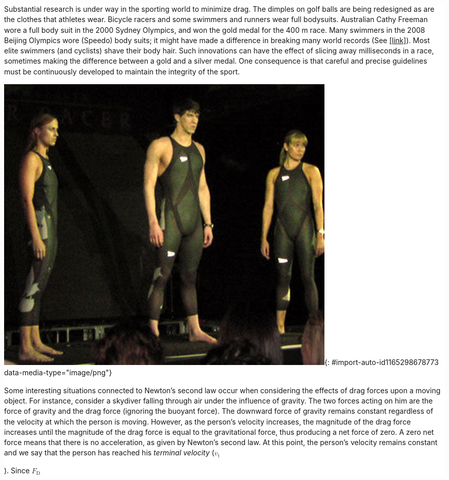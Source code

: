 Substantial research is under way in the sporting world to minimize drag. The dimples on golf balls are being redesigned as are the clothes that athletes wear. Bicycle racers and some swimmers and runners wear full bodysuits. Australian Cathy Freeman wore a full body suit in the 2000 Sydney Olympics, and won the gold medal for the 400 m race. Many swimmers in the 2008 Beijing Olympics wore (Speedo) body suits; it might have made a difference in breaking many world records (See [\[link\]](#import-auto-id1165298678773)). Most elite swimmers (and cyclists) shave their body hair. Such innovations can have the effect of slicing away milliseconds in a race, sometimes making the difference between a gold and a silver medal. One consequence is that careful and precise guidelines must be continuously developed to maintain the integrity of the sport.

![Three swimmers with are each wearing an L Z R Racer Suit, which is a swimsuit composed of elastane nylon and polyurethane. The seams of the suit are ultrasonically welded to reduce drag.](../resources/Figure_06_02_05a.jpg "Body suits, such as this LZR Racer Suit, have been credited with many world records after their release in 2008. Smoother &#x201C;skin&#x201D; and more compression forces on a swimmer&#x2019;s body provide at least 10% less drag. (credit: NASA/Kathy Barnstorff)"){: #import-auto-id1165298678773 data-media-type="image/png"}

Some interesting situations connected to Newton’s second law occur when considering the effects of drag forces upon a moving object. For instance, consider a skydiver falling through air under the influence of gravity. The two forces acting on him are the force of gravity and the drag force (ignoring the buoyant force). The downward force of gravity remains constant regardless of the velocity at which the person is moving. However, as the person’s velocity increases, the magnitude of the drag force increases until the magnitude of the drag force is equal to the gravitational force, thus producing a net force of zero. A zero net force means that there is no acceleration, as given by Newton’s second law. At this point, the person’s velocity remains constant and we say that the person has reached his *terminal velocity* (<math xmlns="http://www.w3.org/1998/Math/MathML"><semantics><mrow><mrow><msub><mi>v</mi><mrow><mn>t</mn></mrow></msub></mrow><mrow /></mrow><annotation encoding="StarMath 5.0"> size 12{v rSub { size 8{t} } } {}</annotation></semantics></math>

). Since <math xmlns="http://www.w3.org/1998/Math/MathML"><semantics><mrow><mrow><msub><mi>F</mi><mrow><mtext>D</mtext></mrow></msub></mrow><mrow /></mrow><annotation encoding="StarMath 5.0"> size 12{F rSub { size 8{D} } } {}</annotation></semantics></math>
